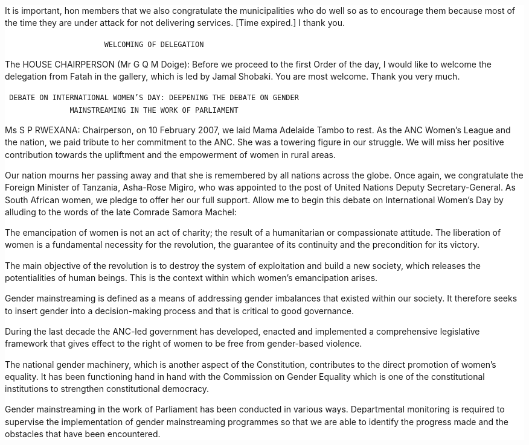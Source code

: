 It is important, hon members that we also congratulate the municipalities
who do well so as to encourage them because most of the time they are under
attack for not delivering services. [Time expired.] I thank you.

                           WELCOMING OF DELEGATION

The HOUSE CHAIRPERSON (Mr G Q M Doige): Before we proceed to the first
Order of the day, I would like to welcome the delegation from Fatah in the
gallery, which is led by Jamal Shobaki. You are most welcome. Thank you
very much.

     DEBATE ON INTERNATIONAL WOMEN’S DAY: DEEPENING THE DEBATE ON GENDER
                   MAINSTREAMING IN THE WORK OF PARLIAMENT

Ms S P RWEXANA: Chairperson, on 10 February 2007, we laid Mama Adelaide
Tambo to rest. As the ANC Women’s League and the nation, we paid tribute to
her commitment to the ANC. She was a towering figure in our struggle. We
will miss her positive contribution towards the upliftment and the
empowerment of women in rural areas.

Our nation mourns her passing away and that she is remembered by all
nations across the globe. Once again, we congratulate the Foreign Minister
of Tanzania, Asha-Rose Migiro, who was appointed to the post of United
Nations Deputy Secretary-General. As South African women, we pledge to
offer her our full support.
Allow me to begin this debate on International Women’s Day by alluding to
the words of the late Comrade Samora Machel:


   The emancipation of women is not an act of charity; the result of a
   humanitarian or compassionate attitude. The liberation of women is a
   fundamental necessity for the revolution, the guarantee of its continuity
   and the precondition for its victory.


   The main objective of the revolution is to destroy the system of
   exploitation and build a new society, which releases the potentialities
   of human beings. This is the context within which women’s emancipation
   arises.

Gender mainstreaming is defined as a means of addressing gender imbalances
that existed within our society. It therefore seeks to insert gender into a
decision-making process and that is critical to good governance.

During the last decade the ANC-led government has developed, enacted and
implemented a comprehensive legislative framework that gives effect to the
right of women to be free from gender-based violence.

The national gender machinery, which is another aspect of the Constitution,
contributes to the direct promotion of women’s equality. It has been
functioning hand in hand with the Commission on Gender Equality which is
one of the constitutional institutions to strengthen constitutional
democracy.

Gender mainstreaming in the work of Parliament has been conducted in
various ways. Departmental monitoring is required to supervise the
implementation of gender mainstreaming programmes so that we are able to
identify the progress made and the obstacles that have been encountered.
